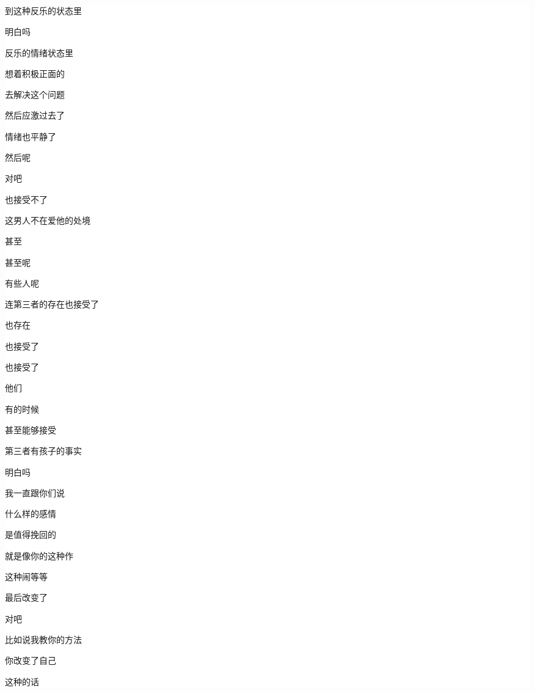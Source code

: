 到这种反乐的状态里

明白吗

反乐的情绪状态里

想着积极正面的

去解决这个问题

然后应激过去了

情绪也平静了

然后呢

对吧

也接受不了

这男人不在爱他的处境

甚至

甚至呢

有些人呢

连第三者的存在也接受了

也存在

也接受了

也接受了

他们

有的时候

甚至能够接受

第三者有孩子的事实

明白吗

我一直跟你们说

什么样的感情

是值得挽回的

就是像你的这种作

这种闹等等

最后改变了

对吧

比如说我教你的方法

你改变了自己

这种的话
